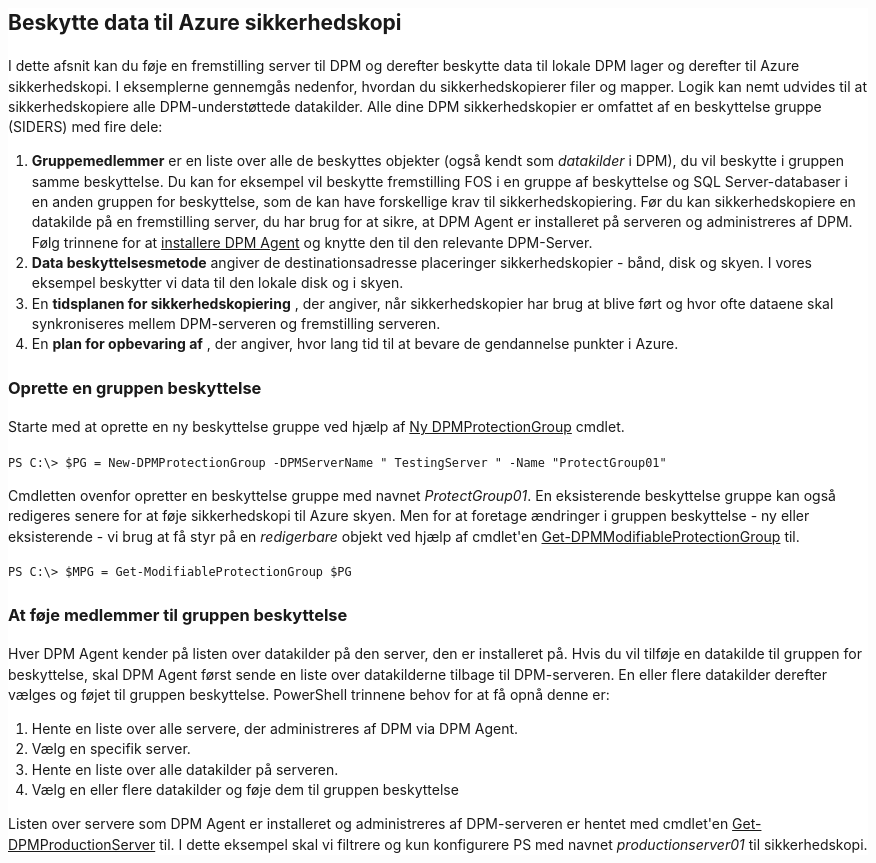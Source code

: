 ## <a name="protect-data-to-azure-backup"></a>Beskytte data til Azure sikkerhedskopi
I dette afsnit kan du føje en fremstilling server til DPM og derefter beskytte data til lokale DPM lager og derefter til Azure sikkerhedskopi. I eksemplerne gennemgås nedenfor, hvordan du sikkerhedskopierer filer og mapper. Logik kan nemt udvides til at sikkerhedskopiere alle DPM-understøttede datakilder. Alle dine DPM sikkerhedskopier er omfattet af en beskyttelse gruppe (SIDERS) med fire dele:

1. **Gruppemedlemmer** er en liste over alle de beskyttes objekter (også kendt som *datakilder* i DPM), du vil beskytte i gruppen samme beskyttelse. Du kan for eksempel vil beskytte fremstilling FOS i en gruppe af beskyttelse og SQL Server-databaser i en anden gruppen for beskyttelse, som de kan have forskellige krav til sikkerhedskopiering. Før du kan sikkerhedskopiere en datakilde på en fremstilling server, du har brug for at sikre, at DPM Agent er installeret på serveren og administreres af DPM. Følg trinnene for at [installere DPM Agent](https://technet.microsoft.com/library/bb870935.aspx) og knytte den til den relevante DPM-Server.
2. **Data beskyttelsesmetode** angiver de destinationsadresse placeringer sikkerhedskopier - bånd, disk og skyen. I vores eksempel beskytter vi data til den lokale disk og i skyen.
3. En **tidsplanen for sikkerhedskopiering** , der angiver, når sikkerhedskopier har brug at blive ført og hvor ofte dataene skal synkroniseres mellem DPM-serveren og fremstilling serveren.
4. En **plan for opbevaring af** , der angiver, hvor lang tid til at bevare de gendannelse punkter i Azure.

### <a name="creating-a-protection-group"></a>Oprette en gruppen beskyttelse
Starte med at oprette en ny beskyttelse gruppe ved hjælp af [Ny DPMProtectionGroup](https://technet.microsoft.com/library/hh881722) cmdlet.

```
PS C:\> $PG = New-DPMProtectionGroup -DPMServerName " TestingServer " -Name "ProtectGroup01"
```

Cmdletten ovenfor opretter en beskyttelse gruppe med navnet *ProtectGroup01*. En eksisterende beskyttelse gruppe kan også redigeres senere for at føje sikkerhedskopi til Azure skyen. Men for at foretage ændringer i gruppen beskyttelse - ny eller eksisterende - vi brug at få styr på en *redigerbare* objekt ved hjælp af cmdlet'en [Get-DPMModifiableProtectionGroup](https://technet.microsoft.com/library/hh881713) til.

```
PS C:\> $MPG = Get-ModifiableProtectionGroup $PG
```

### <a name="adding-group-members-to-the-protection-group"></a>At føje medlemmer til gruppen beskyttelse
Hver DPM Agent kender på listen over datakilder på den server, den er installeret på. Hvis du vil tilføje en datakilde til gruppen for beskyttelse, skal DPM Agent først sende en liste over datakilderne tilbage til DPM-serveren. En eller flere datakilder derefter vælges og føjet til gruppen beskyttelse. PowerShell trinnene behov for at få opnå denne er:

1. Hente en liste over alle servere, der administreres af DPM via DPM Agent.
2. Vælg en specifik server.
3. Hente en liste over alle datakilder på serveren.
4. Vælg en eller flere datakilder og føje dem til gruppen beskyttelse

Listen over servere som DPM Agent er installeret og administreres af DPM-serveren er hentet med cmdlet'en [Get-DPMProductionServer](https://technet.microsoft.com/library/hh881600) til. I dette eksempel skal vi filtrere og kun konfigurere PS med navnet *productionserver01* til sikkerhedskopi.
